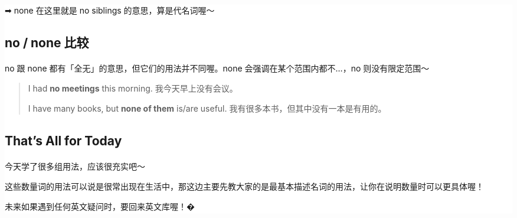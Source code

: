 ➡ none 在这里就是 no siblings 的意思，算是代名词喔～

## no / none 比较

no 跟 none 都有「全无」的意思，但它们的用法并不同喔。none 会强调在某个范围内都不…，no 则没有限定范围～

> I had **no meetings** this morning.
> 我今天早上没有会议。
>
> I have many books, but **none of them** is/are useful.
> 我有很多本书，但其中没有一本是有用的。

## That’s All for Today

今天学了很多组用法，应该很充实吧～

这些数量词的用法可以说是很常出现在生活中，那这边主要先教大家的是最基本描述名词的用法，让你在说明数量时可以更具体喔！

未来如果遇到任何英文疑问时，要回来英文库喔！�